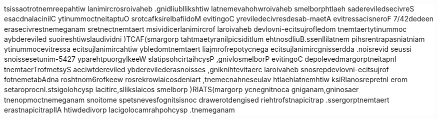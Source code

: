 tsissaotrotnemreepahtiw
lanimircrosroivaheb
.gnidliubllikshtiw
latnemevahohwroivaheb
smelborphtlaeh
sadereviledsecivreS
esacdnalacinilC
ytinummoctneitaptuO
srotcafksirelbafiidoM
evitingoC
yreviledecivresdesab-maetA
evitressacisneroF
7/42dedeen
erasecivrestnemeganam
sretnectnemtaert
msividicerlanimircrof
laroivaheb
devlovni-ecitsujrofledom
tnemtaertytinummoc
aybdereviled
suoireshtiwslaudividni
)TCAF(smargorp
tahtmaetyranilpicsiditlum
ehtnosdliuB.ssenllilatnem
pihsrentrapasniatniam
ytinummocevitressa
ecitsujlanimircahtiw
ybledomtnemtaert
liajmrofrepotycnega
ecitsujlanimircgnisserdda
.noisrevid
seussi
snoissesetunim-5427
yparehtpuorgylkeeW
slatipsohcirtaihcysP
,gnivlosmelborP
evitingoC
depolevedmargorptneitapnI
tnemtaerTrofmetsyS
aeciwtdereviled
ybderevilederasnoisses
,gniknihtevitaerc
laroivaheb
snosrepdevlovni-ecitsujrof
fotnemetabAdna
roshtnom6rofkeew
rosrekrowlaicosdeniart
,tnemecnahneseulav
htlaehlatnemhtiw
ksiRlanosrepretnI
erom
setaroprocnI.stsigolohcysp
lacitirc,sllikslaicos
smelborp
)RIATS(margorp
ycnegnitnoca
gniganam,gninosaer
tnenopmoctnemeganam
snoitome
spetsnevesfognitsisnoc
drawerotdengised riehtrofstnapicitrap .ssergorptnemtaert erastnapicitrapllA
htiwdedivorp
lacigolocamrahpohcysp
.tnemeganam